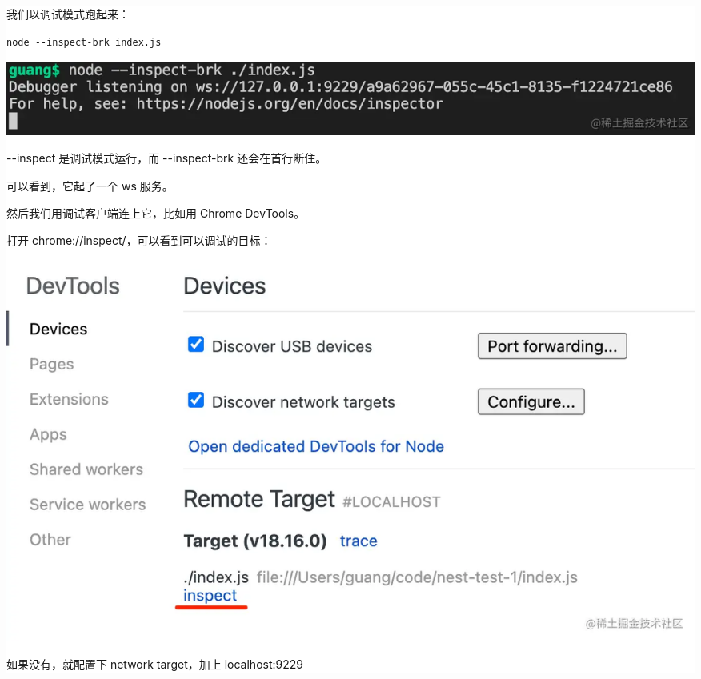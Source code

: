 我们以调试模式跑起来：
```
node --inspect-brk index.js
```
![](./images/08221a7f5e64b80751f593ad8c2d3a7c.webp )

\--inspect 是调试模式运行，而 --inspect-brk 还会在首行断住。

可以看到，它起了一个 ws 服务。

然后我们用调试客户端连上它，比如用 Chrome DevTools。

打开 <chrome://inspect/>，可以看到可以调试的目标：

![](./images/3fd6084a096fcb6ddb43fb556eef1df0.webp )

如果没有，就配置下 network target，加上 localhost:9229

